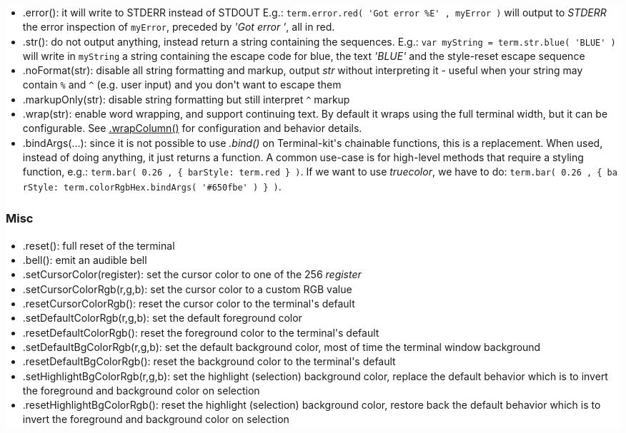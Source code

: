 * .error(): it will write to STDERR instead of STDOUT
  E.g.: `term.error.red( 'Got error %E' , myError )` will output to *STDERR*  the error inspection of `myError`,
  preceded by *'Got error '*, all in red.
* .str(): do not output anything, instead return a string containing the sequences.
  E.g.: `var myString = term.str.blue( 'BLUE' )` will write in `myString` a string containing the escape code for blue,
  the text *'BLUE'* and the style-reset escape sequence
* .noFormat(str): disable all string formatting and markup, output *str* without interpreting it - useful when your
  string may contain `%` and `^` (e.g. user input) and you don't want to escape them
* .markupOnly(str): disable string formatting but still interpret `^` markup
* .wrap(str): enable word wrapping, and support continuing text. By default it wraps using the full terminal width,
  but it can be configurable. See [.wrapColumn()](high-level.md#ref.wrapColumn) for configuration and behavior details.
* .bindArgs(...): since it is not possible to use *.bind()* on Terminal-kit's chainable functions, this is a replacement.
  When used, instead of doing anything, it just returns a function. A common use-case is for high-level methods that
  require a styling function, e.g.: `term.bar( 0.26 , { barStyle: term.red } )`.
  If we want to use *truecolor*, we have to do: `term.bar( 0.26 , { barStyle: term.colorRgbHex.bindArgs( '#650fbe' ) } )`.



<a name="ref.misc"></a>
### Misc

* .reset(): full reset of the terminal
* .bell(): emit an audible bell
* .setCursorColor(register): set the cursor color to one of the 256 *register*
* .setCursorColorRgb(r,g,b): set the cursor color to a custom RGB value
* .resetCursorColorRgb(): reset the cursor color to the terminal's default
* .setDefaultColorRgb(r,g,b): set the default foreground color
* .resetDefaultColorRgb(): reset the foreground color to the terminal's default
* .setDefaultBgColorRgb(r,g,b): set the default background color, most of time the terminal window background
* .resetDefaultBgColorRgb(): reset the background color to the terminal's default
* .setHighlightBgColorRgb(r,g,b): set the highlight (selection) background color, replace the default behavior
  which is to invert the foreground and background color on selection
* .resetHighlightBgColorRgb(): reset the highlight (selection) background color, restore back the default behavior
  which is to invert the foreground and background color on selection
  
